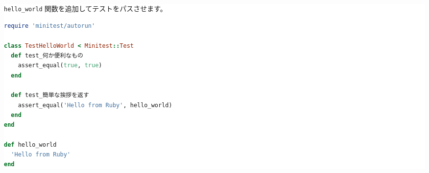 `hello_world` 関数を追加してテストをパスさせます。

```ruby
require 'minitest/autorun'

class TestHelloWorld < Minitest::Test
  def test_何か便利なもの
    assert_equal(true, true)
  end

  def test_簡単な挨拶を返す
    assert_equal('Hello from Ruby', hello_world)
  end
end

def hello_world
  'Hello from Ruby'
end
```
